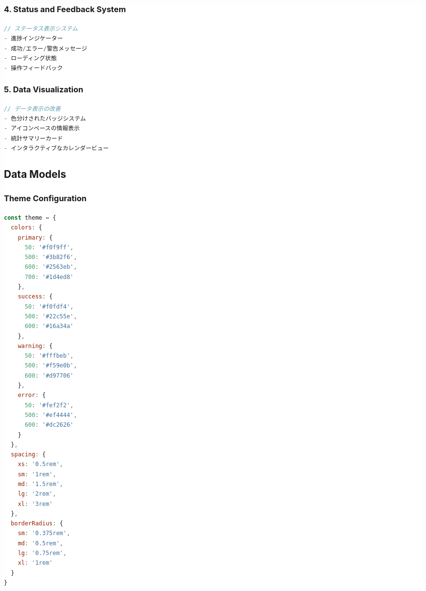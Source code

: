 ### 4. Status and Feedback System
```javascript
// ステータス表示システム
- 進捗インジケーター
- 成功/エラー/警告メッセージ
- ローディング状態
- 操作フィードバック
```

### 5. Data Visualization
```javascript
// データ表示の改善
- 色分けされたバッジシステム
- アイコンベースの情報表示
- 統計サマリーカード
- インタラクティブなカレンダービュー
```

## Data Models

### Theme Configuration
```javascript
const theme = {
  colors: {
    primary: {
      50: '#f0f9ff',
      500: '#3b82f6',
      600: '#2563eb',
      700: '#1d4ed8'
    },
    success: {
      50: '#f0fdf4',
      500: '#22c55e',
      600: '#16a34a'
    },
    warning: {
      50: '#fffbeb',
      500: '#f59e0b',
      600: '#d97706'
    },
    error: {
      50: '#fef2f2',
      500: '#ef4444',
      600: '#dc2626'
    }
  },
  spacing: {
    xs: '0.5rem',
    sm: '1rem',
    md: '1.5rem',
    lg: '2rem',
    xl: '3rem'
  },
  borderRadius: {
    sm: '0.375rem',
    md: '0.5rem',
    lg: '0.75rem',
    xl: '1rem'
  }
}
```
